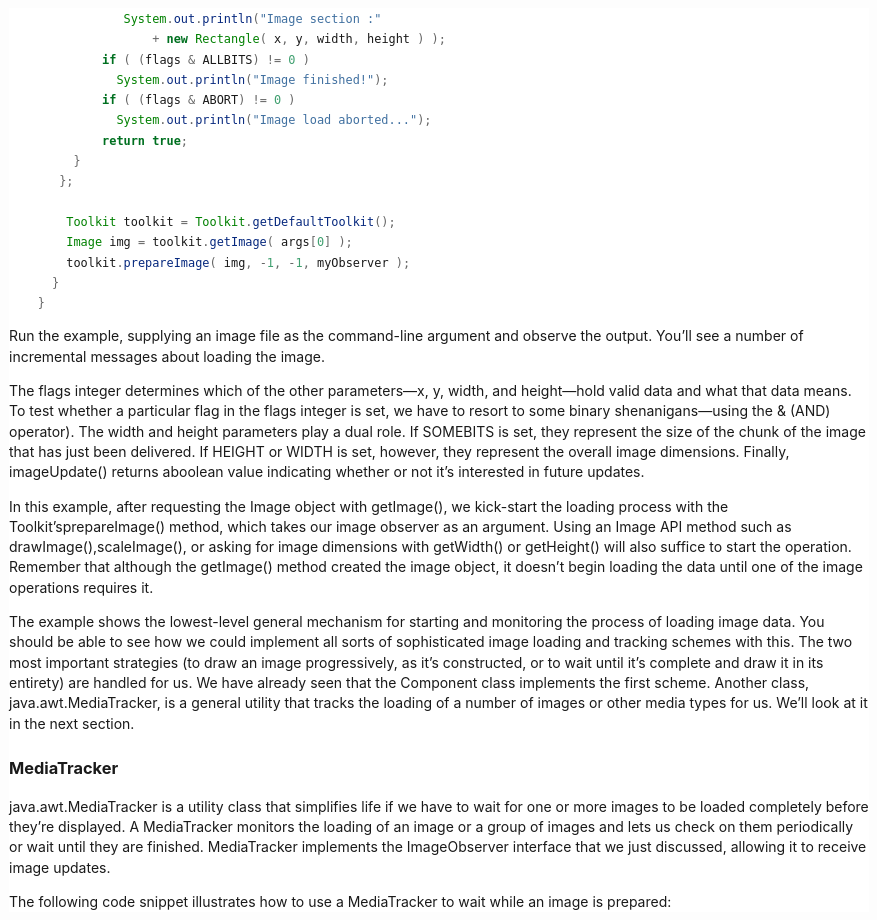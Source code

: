 ```java
                System.out.println("Image section :"
                    + new Rectangle( x, y, width, height ) );
             if ( (flags & ALLBITS) != 0 )
               System.out.println("Image finished!");
             if ( (flags & ABORT) != 0 )
               System.out.println("Image load aborted...");
             return true;
         }
       };

        Toolkit toolkit = Toolkit.getDefaultToolkit();
        Image img = toolkit.getImage( args[0] );
        toolkit.prepareImage( img, -1, -1, myObserver );
      }
    }
```

Run the example, supplying an image file as the command-line argument and observe the output. You’ll see a number of incremental messages about loading the image.

The flags integer determines which of the other parameters—x, y, width, and height—hold valid data and what that data means. To test whether a particular flag in the flags integer is set, we have to resort to some binary shenanigans—using the & (AND) operator). The width and height parameters play a dual role. If SOMEBITS is set, they represent the size of the chunk of the image that has just been delivered. If HEIGHT or WIDTH is set, however, they represent the overall image dimensions. Finally, imageUpdate() returns aboolean value indicating whether or not it’s interested in future updates.

In this example, after requesting the Image object with getImage(), we kick-start the loading process with the Toolkit’sprepareImage() method, which takes our image observer as an argument. Using an Image API method such as drawImage(),scaleImage(), or asking for image dimensions with getWidth() or getHeight() will also suffice to start the operation. Remember that although the getImage() method created the image object, it doesn’t begin loading the data until one of the image operations requires it.

The example shows the lowest-level general mechanism for starting and monitoring the process of loading image data. You should be able to see how we could implement all sorts of sophisticated image loading and tracking schemes with this. The two most important strategies (to draw an image progressively, as it’s constructed, or to wait until it’s complete and draw it in its entirety) are handled for us. We have already seen that the Component class implements the first scheme. Another class, java.awt.MediaTracker, is a general utility that tracks the loading of a number of images or other media types for us. We’ll look at it in the next section.

### MediaTracker

java.awt.MediaTracker is a utility class that simplifies life if we have to wait for one or more images to be loaded completely before they’re displayed. A MediaTracker monitors the loading of an image or a group of images and lets us check on them periodically or wait until they are finished. MediaTracker implements the ImageObserver interface that we just discussed, allowing it to receive image updates.

The following code snippet illustrates how to use a MediaTracker to wait while an image is prepared:
